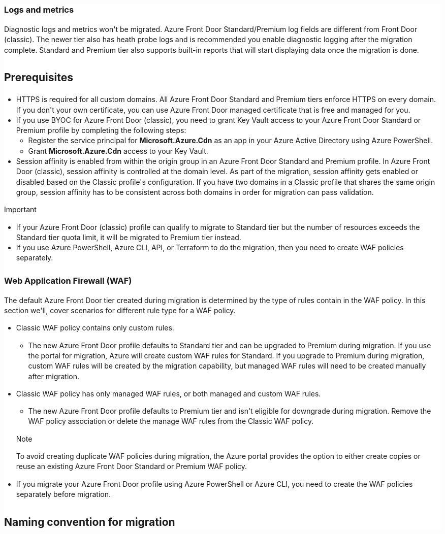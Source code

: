 ### Logs and metrics

Diagnostic logs and metrics won't be migrated. Azure Front Door Standard/Premium log fields are different from Front Door (classic). The newer tier also has heath probe logs and is recommended you enable diagnostic logging after the migration complete. Standard and Premium tier also supports built-in reports that will start displaying data once the migration is done.

## Prerequisites

* HTTPS is required for all custom domains. All Azure Front Door Standard and Premium tiers enforce HTTPS on every domain. If you don't your own certificate, you can use Azure Front Door managed certificate that is free and managed for you.
* If you use BYOC for Azure Front Door (classic), you need to grant Key Vault access to your Azure Front Door Standard or Premium profile by completing the following steps:
    * Register the service principal for **Microsoft.Azure.Cdn** as an app in your Azure Active Directory using Azure PowerShell.
    * Grant **Microsoft.Azure.Cdn** access to your Key Vault.
* Session affinity is enabled from within the origin group in an Azure Front Door Standard and Premium profile. In Azure Front Door (classic), session affinity is controlled at the domain level. As part of the migration, session affinity gets enabled or disabled based on the Classic profile's configuration. If you have two domains in a Classic profile that shares the same origin group, session affinity has to be consistent across both domains in order for migration can pass validation.

> [!IMPORTANT]
> * If your Azure Front Door (classic) profile can qualify to migrate to Standard tier but the number of resources exceeds the Standard tier quota limit, it will be migrated to Premium tier instead.
> * If you use Azure PowerShell, Azure CLI, API, or Terraform to do the migration, then you need to create WAF policies separately.

### Web Application Firewall (WAF)

The default Azure Front Door tier created during migration is determined by the type of rules contain in the WAF policy. In this section we'll, cover scenarios for different rule type for a WAF policy.

* Classic WAF policy contains only custom rules.
    * The new Azure Front Door profile defaults to Standard tier and can be upgraded to Premium during migration. If you use the portal for migration, Azure will create custom WAF rules for Standard. If you upgrade to Premium during migration, custom WAF rules will be created by the migration capability, but managed WAF rules will need to be created manually after migration.
* Classic WAF policy has only managed WAF rules, or both managed and custom WAF rules.
    * The new Azure Front Door profile defaults to Premium tier and isn't eligible for downgrade during migration. Remove the WAF policy association or delete the manage WAF rules from the Classic WAF policy.

    > [!NOTE]
    > To avoid creating duplicate WAF policies during migration, the Azure portal provides the option to either create copies or reuse an existing Azure Front Door Standard or Premium WAF policy.
    
* If you migrate your Azure Front Door profile using Azure PowerShell or Azure CLI, you need to create the WAF policies separately before migration.

## Naming convention for migration

